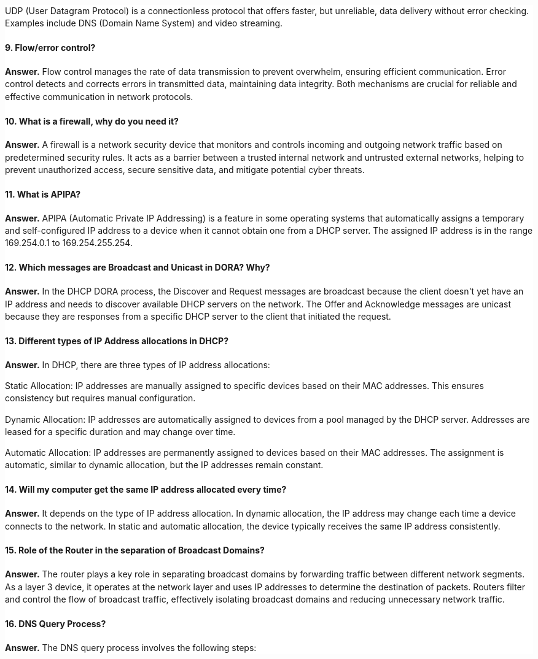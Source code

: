 UDP (User Datagram Protocol) is a connectionless protocol that offers faster, but unreliable, data delivery without error checking. Examples include DNS (Domain Name System) and video streaming.

#### 9. Flow/error control?
**Answer.** Flow control manages the rate of data transmission to prevent overwhelm, ensuring efficient communication. Error control detects and corrects errors in transmitted data, maintaining data integrity. Both mechanisms are crucial for reliable and effective communication in network protocols.

#### 10. What is a firewall, why do you need it?
**Answer.** A firewall is a network security device that monitors and controls incoming and outgoing network traffic based on predetermined security rules. It acts as a barrier between a trusted internal network and untrusted external networks, helping to prevent unauthorized access, secure sensitive data, and mitigate potential cyber threats.

#### 11. What is APIPA?
**Answer.** APIPA (Automatic Private IP Addressing) is a feature in some operating systems that automatically assigns a temporary and self-configured IP address to a device when it cannot obtain one from a DHCP server. The assigned IP address is in the range 169.254.0.1 to 169.254.255.254.

#### 12. Which messages are Broadcast and Unicast in DORA? Why?
**Answer.** In the DHCP DORA process, the Discover and Request messages are broadcast because the client doesn't yet have an IP address and needs to discover available DHCP servers on the network. The Offer and Acknowledge messages are unicast because they are responses from a specific DHCP server to the client that initiated the request.

#### 13. Different types of IP Address allocations in DHCP?
**Answer.** In DHCP, there are three types of IP address allocations:

Static Allocation: IP addresses are manually assigned to specific devices based on their MAC addresses. This ensures consistency but requires manual configuration.

Dynamic Allocation: IP addresses are automatically assigned to devices from a pool managed by the DHCP server. Addresses are leased for a specific duration and may change over time.

Automatic Allocation: IP addresses are permanently assigned to devices based on their MAC addresses. The assignment is automatic, similar to dynamic allocation, but the IP addresses remain constant.

#### 14. Will my computer get the same IP address allocated every time?
**Answer.** It depends on the type of IP address allocation. In dynamic allocation, the IP address may change each time a device connects to the network. In static and automatic allocation, the device typically receives the same IP address consistently.

#### 15. Role of the Router in the separation of Broadcast Domains?
**Answer.** The router plays a key role in separating broadcast domains by forwarding traffic between different network segments. As a layer 3 device, it operates at the network layer and uses IP addresses to determine the destination of packets. Routers filter and control the flow of broadcast traffic, effectively isolating broadcast domains and reducing unnecessary network traffic.

#### 16. DNS Query Process?
**Answer.** The DNS query process involves the following steps:
